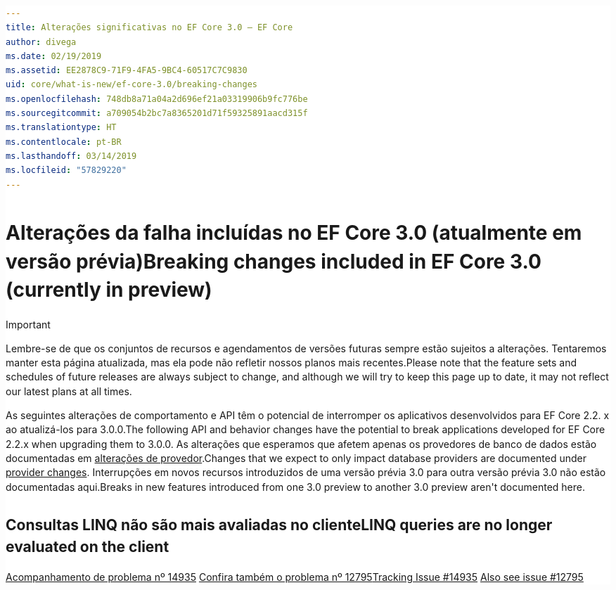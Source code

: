 ```yaml
---
title: Alterações significativas no EF Core 3.0 – EF Core
author: divega
ms.date: 02/19/2019
ms.assetid: EE2878C9-71F9-4FA5-9BC4-60517C7C9830
uid: core/what-is-new/ef-core-3.0/breaking-changes
ms.openlocfilehash: 748db8a71a04a2d696ef21a03319906b9fc776be
ms.sourcegitcommit: a709054b2bc7a8365201d71f59325891aacd315f
ms.translationtype: HT
ms.contentlocale: pt-BR
ms.lasthandoff: 03/14/2019
ms.locfileid: "57829220"
---
```

# <a name="breaking-changes-included-in-ef-core-30-currently-in-preview"></a><span data-ttu-id="5707f-102">Alterações da falha incluídas no EF Core 3.0 (atualmente em versão prévia)</span><span class="sxs-lookup"><span data-stu-id="5707f-102">Breaking changes included in EF Core 3.0 (currently in preview)</span></span>

> [!IMPORTANT]
> <span data-ttu-id="5707f-103">Lembre-se de que os conjuntos de recursos e agendamentos de versões futuras sempre estão sujeitos a alterações. Tentaremos manter esta página atualizada, mas ela pode não refletir nossos planos mais recentes.</span><span class="sxs-lookup"><span data-stu-id="5707f-103">Please note that the feature sets and schedules of future releases are always subject to change, and although we will try to keep this page up to date, it may not reflect our latest plans at all times.</span></span>

<span data-ttu-id="5707f-104">As seguintes alterações de comportamento e API têm o potencial de interromper os aplicativos desenvolvidos para EF Core 2.2. x ao atualizá-los para 3.0.0.</span><span class="sxs-lookup"><span data-stu-id="5707f-104">The following API and behavior changes have the potential to break applications developed for EF Core 2.2.x when upgrading them to 3.0.0.</span></span>
<span data-ttu-id="5707f-105">As alterações que esperamos que afetem apenas os provedores de banco de dados estão documentadas em [alterações de provedor](../../providers/provider-log.md).</span><span class="sxs-lookup"><span data-stu-id="5707f-105">Changes that we expect to only impact database providers are documented under [provider changes](../../providers/provider-log.md).</span></span>
<span data-ttu-id="5707f-106">Interrupções em novos recursos introduzidos de uma versão prévia 3.0 para outra versão prévia 3.0 não estão documentadas aqui.</span><span class="sxs-lookup"><span data-stu-id="5707f-106">Breaks in new features introduced from one 3.0 preview to another 3.0 preview aren't documented here.</span></span>

## <a name="linq-queries-are-no-longer-evaluated-on-the-client"></a><span data-ttu-id="5707f-107">Consultas LINQ não são mais avaliadas no cliente</span><span class="sxs-lookup"><span data-stu-id="5707f-107">LINQ queries are no longer evaluated on the client</span></span>

<span data-ttu-id="5707f-108">[Acompanhamento de problema nº 14935](https://github.com/aspnet/EntityFrameworkCore/issues/14935)
[Confira também o problema nº 12795](https://github.com/aspnet/EntityFrameworkCore/issues/12795)</span><span class="sxs-lookup"><span data-stu-id="5707f-108">[Tracking Issue #14935](https://github.com/aspnet/EntityFrameworkCore/issues/14935)
[Also see issue #12795](https://github.com/aspnet/EntityFrameworkCore/issues/12795)</span></span>
